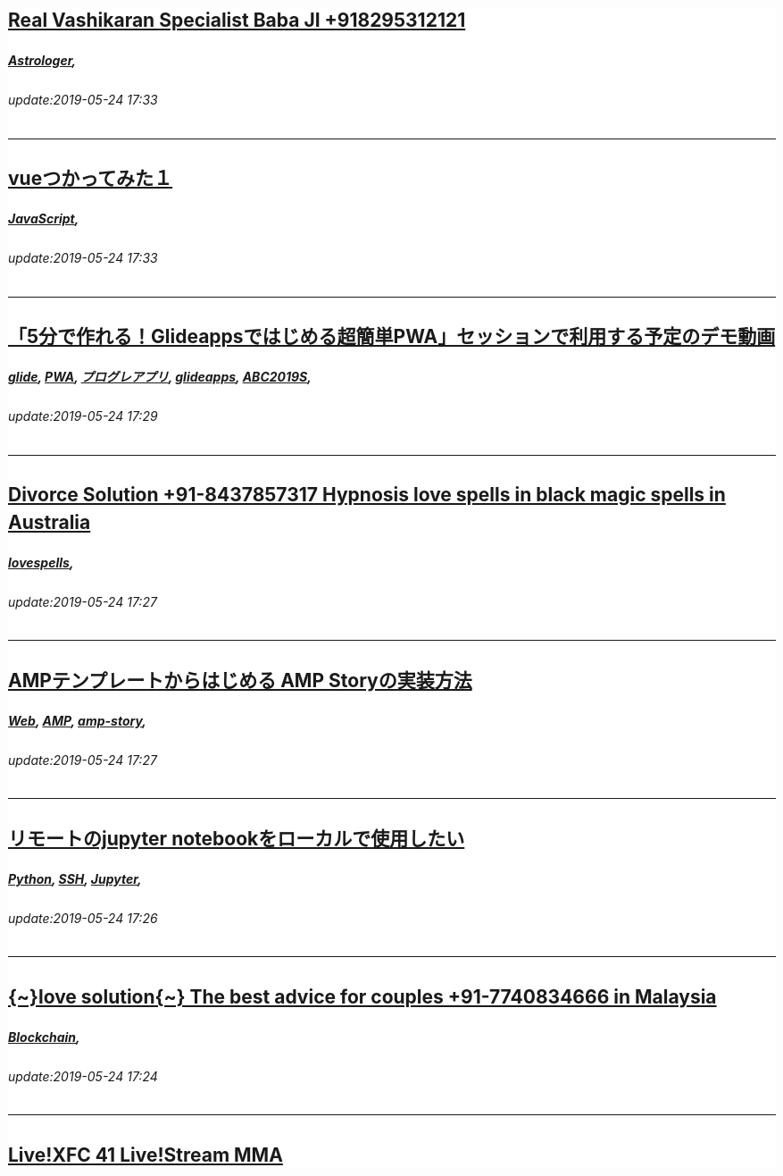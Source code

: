 ## [Real Vashikaran Specialist Baba JI +918295312121](https://qiita.com/lovevashikaranspecialistbaba/items/1ea24298395d88d9dfee)
##### [Astrologer](https://qiita.com/tags/Astrologer), 
###### update:2019-05-24 17:33
---
## [vueつかってみた１](https://qiita.com/dokkoisho/items/d7b85051f5e59394854c)
##### [JavaScript](https://qiita.com/tags/JavaScript), 
###### update:2019-05-24 17:33
---
## [「5分で作れる！Glideappsではじめる超簡単PWA」セッションで利用する予定のデモ動画](https://qiita.com/kinneko/items/2d15a7cb87cb17a483a7)
##### [glide](https://qiita.com/tags/glide), [PWA](https://qiita.com/tags/PWA), [プログレアプリ](https://qiita.com/tags/プログレアプリ), [glideapps](https://qiita.com/tags/glideapps), [ABC2019S](https://qiita.com/tags/ABC2019S), 
###### update:2019-05-24 17:29
---
## [ Divorce Solution +91-8437857317  Hypnosis love spells in black magic spells in Australia ](https://qiita.com/gurumaaji1666/items/132b4c21903f2735ef09)
##### [lovespells](https://qiita.com/tags/lovespells), 
###### update:2019-05-24 17:27
---
## [AMPテンプレートからはじめる AMP Storyの実装方法](https://qiita.com/litalico-takamasa-mizukami/items/b7af78d32479ce4efc89)
##### [Web](https://qiita.com/tags/Web), [AMP](https://qiita.com/tags/AMP), [amp-story](https://qiita.com/tags/amp-story), 
###### update:2019-05-24 17:27
---
## [リモートのjupyter notebookをローカルで使用したい](https://qiita.com/goutarouh/items/b50b6d8c18364d5af72e)
##### [Python](https://qiita.com/tags/Python), [SSH](https://qiita.com/tags/SSH), [Jupyter](https://qiita.com/tags/Jupyter), 
###### update:2019-05-24 17:26
---
## [{~}love solution{~} The best advice for couples +91-7740834666 in  Malaysia](https://qiita.com/vishalji9854/items/cea40f95c4e6f6ac7015)
##### [Blockchain](https://qiita.com/tags/Blockchain), 
###### update:2019-05-24 17:24
---
## [Live!XFC 41 Live!Stream MMA](https://qiita.com/mans5im/items/744dae9e4d98aea288a0)